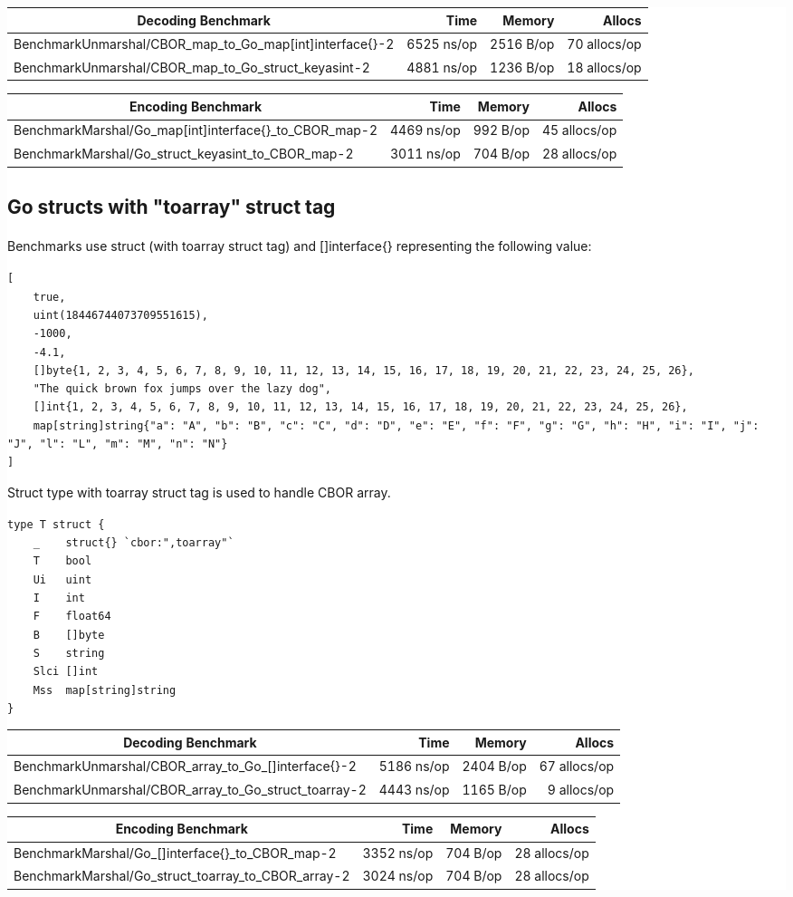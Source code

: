 Decoding Benchmark | Time | Memory | Allocs 
--- | ---: | ---: | ---:
BenchmarkUnmarshal/CBOR_map_to_Go_map[int]interface{}-2| 6525 ns/op | 2516 B/op | 70 allocs/op
BenchmarkUnmarshal/CBOR_map_to_Go_struct_keyasint-2 | 4881 ns/op | 1236 B/op | 18 allocs/op

Encoding Benchmark | Time | Memory | Allocs 
--- | ---: | ---: | ---:
BenchmarkMarshal/Go_map[int]interface{}_to_CBOR_map-2 | 4469 ns/op | 992 B/op | 45 allocs/op
BenchmarkMarshal/Go_struct_keyasint_to_CBOR_map-2 | 3011 ns/op | 704 B/op | 28 allocs/op

## Go structs with "toarray" struct tag

Benchmarks use struct (with toarray struct tag) and []interface{} representing the following value:

```
[
    true,
    uint(18446744073709551615),
    -1000,
    -4.1,
    []byte{1, 2, 3, 4, 5, 6, 7, 8, 9, 10, 11, 12, 13, 14, 15, 16, 17, 18, 19, 20, 21, 22, 23, 24, 25, 26},
    "The quick brown fox jumps over the lazy dog",
    []int{1, 2, 3, 4, 5, 6, 7, 8, 9, 10, 11, 12, 13, 14, 15, 16, 17, 18, 19, 20, 21, 22, 23, 24, 25, 26},
    map[string]string{"a": "A", "b": "B", "c": "C", "d": "D", "e": "E", "f": "F", "g": "G", "h": "H", "i": "I", "j": "J", "l": "L", "m": "M", "n": "N"}
]
```

Struct type with toarray struct tag is used to handle CBOR array.

```
type T struct {
	_    struct{} `cbor:",toarray"`
	T    bool
	Ui   uint
	I    int
	F    float64
	B    []byte
	S    string
	Slci []int
	Mss  map[string]string
}
```

Decoding Benchmark | Time | Memory | Allocs 
--- | ---: | ---: | ---:
BenchmarkUnmarshal/CBOR_array_to_Go_[]interface{}-2 | 5186 ns/op | 2404 B/op | 67 allocs/op
BenchmarkUnmarshal/CBOR_array_to_Go_struct_toarray-2 | 4443 ns/op | 1165 B/op | 9 allocs/op

Encoding Benchmark | Time | Memory | Allocs 
--- | ---: | ---: | ---:
BenchmarkMarshal/Go_[]interface{}_to_CBOR_map-2 | 3352 ns/op | 704 B/op | 28 allocs/op
BenchmarkMarshal/Go_struct_toarray_to_CBOR_array-2 | 3024 ns/op | 704 B/op | 28 allocs/op

